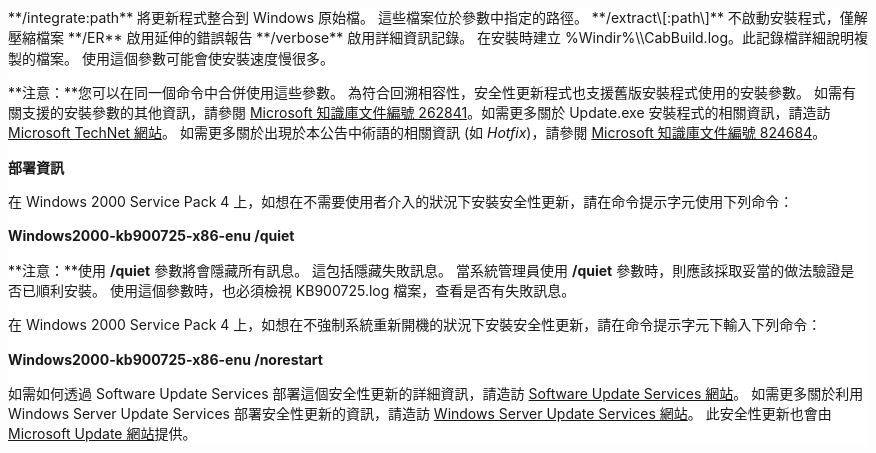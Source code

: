<td style="border:1px solid black;">
**/integrate:path**
</td>
<td style="border:1px solid black;">
將更新程式整合到 Windows 原始檔。 這些檔案位於參數中指定的路徑。
</td>
</tr>
<tr>
<td style="border:1px solid black;">
**/extract\[:path\]**
</td>
<td style="border:1px solid black;">
不啟動安裝程式，僅解壓縮檔案
</td>
</tr>
<tr class="alternateRow">
<td style="border:1px solid black;">
**/ER**
</td>
<td style="border:1px solid black;">
啟用延伸的錯誤報告
</td>
</tr>
<tr>
<td style="border:1px solid black;">
**/verbose**
</td>
<td style="border:1px solid black;">
啟用詳細資訊記錄。 在安裝時建立 %Windir%\\CabBuild.log。此記錄檔詳細說明複製的檔案。 使用這個參數可能會使安裝速度慢很多。
</td>
</tr>
</table>
 
**注意：**您可以在同一個命令中合併使用這些參數。 為符合回溯相容性，安全性更新程式也支援舊版安裝程式使用的安裝參數。 如需有關支援的安裝參數的其他資訊，請參閱 [Microsoft 知識庫文件編號 262841](http://support.microsoft.com/kb/262841)。如需更多關於 Update.exe 安裝程式的相關資訊，請造訪 [Microsoft TechNet 網站](http://go.microsoft.com/fwlink/?linkid=38951)。 如需更多關於出現於本公告中術語的相關資訊 (如 *Hotfix*)，請參閱 [Microsoft 知識庫文件編號 824684](http://support.microsoft.com/kb/824684)。

**部署資訊**

在 Windows 2000 Service Pack 4 上，如想在不需要使用者介入的狀況下安裝安全性更新，請在命令提示字元使用下列命令：

**Windows2000-kb900725-x86-enu /quiet**

**注意：**使用 **/quiet** 參數將會隱藏所有訊息。 這包括隱藏失敗訊息。 當系統管理員使用 **/quiet** 參數時，則應該採取妥當的做法驗證是否已順利安裝。 使用這個參數時，也必須檢視 KB900725.log 檔案，查看是否有失敗訊息。

在 Windows 2000 Service Pack 4 上，如想在不強制系統重新開機的狀況下安裝安全性更新，請在命令提示字元下輸入下列命令：

**Windows2000-kb900725-x86-enu /norestart**

如需如何透過 Software Update Services 部署這個安全性更新的詳細資訊，請造訪 [Software Update Services 網站](http://go.microsoft.com/fwlink/?linkid=21125)。 如需更多關於利用 Windows Server Update Services 部署安全性更新的資訊，請造訪 [Windows Server Update Services 網站](http://www.microsoft.com/taiwan/windowsserversystem/updateservices/evaluation/overview.mspx)。 此安全性更新也會由 [Microsoft Update 網站](http://update.microsoft.com/microsoftupdate)提供。
